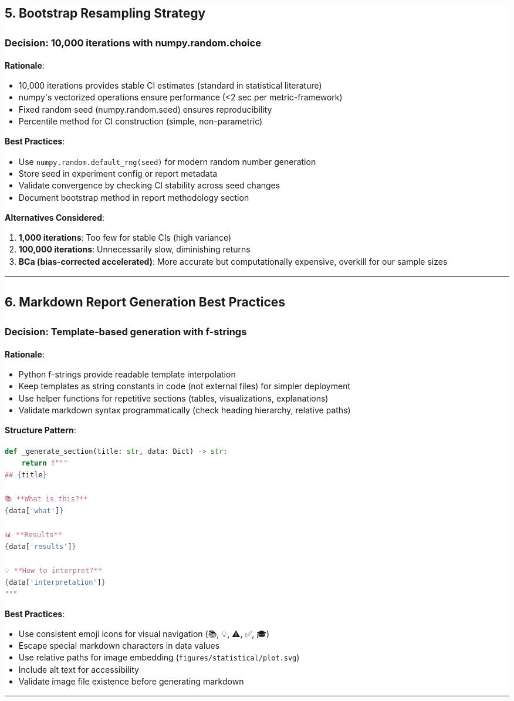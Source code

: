 ## 5. Bootstrap Resampling Strategy

### Decision: 10,000 iterations with numpy.random.choice

**Rationale**:
- 10,000 iterations provides stable CI estimates (standard in statistical literature)
- numpy's vectorized operations ensure performance (<2 sec per metric-framework)
- Fixed random seed (numpy.random.seed) ensures reproducibility
- Percentile method for CI construction (simple, non-parametric)

**Best Practices**:
- Use `numpy.random.default_rng(seed)` for modern random number generation
- Store seed in experiment config or report metadata
- Validate convergence by checking CI stability across seed changes
- Document bootstrap method in report methodology section

**Alternatives Considered**:
1. **1,000 iterations**: Too few for stable CIs (high variance)
2. **100,000 iterations**: Unnecessarily slow, diminishing returns
3. **BCa (bias-corrected accelerated)**: More accurate but computationally expensive, overkill for our sample sizes

---

## 6. Markdown Report Generation Best Practices

### Decision: Template-based generation with f-strings

**Rationale**:
- Python f-strings provide readable template interpolation
- Keep templates as string constants in code (not external files) for simpler deployment
- Use helper functions for repetitive sections (tables, visualizations, explanations)
- Validate markdown syntax programmatically (check heading hierarchy, relative paths)

**Structure Pattern**:
```python
def _generate_section(title: str, data: Dict) -> str:
    return f"""
## {title}

📚 **What is this?**
{data['what']}

📊 **Results**
{data['results']}

💡 **How to interpret?**
{data['interpretation']}
"""
```

**Best Practices**:
- Use consistent emoji icons for visual navigation (📚, 💡, ⚠️, ✅, 🎓)
- Escape special markdown characters in data values
- Use relative paths for image embedding (`figures/statistical/plot.svg`)
- Include alt text for accessibility
- Validate image file existence before generating markdown

---